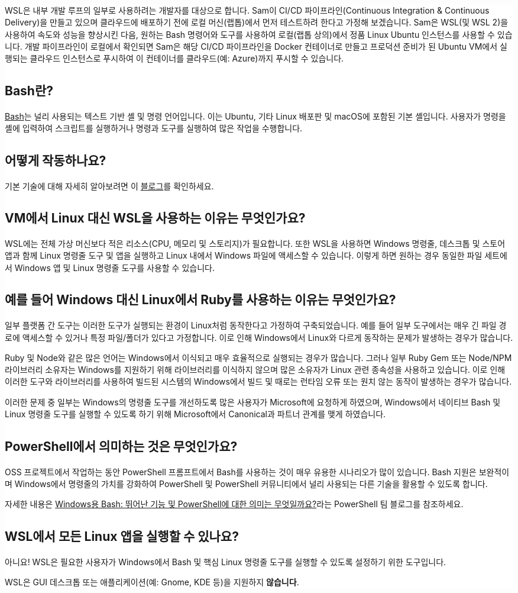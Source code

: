 WSL은 내부 개발 루프의 일부로 사용하려는 개발자를 대상으로 합니다. Sam이 CI/CD 파이프라인(Continuous Integration & Continuous Delivery)을 만들고 있으며 클라우드에 배포하기 전에 로컬 머신(랩톱)에서 먼저 테스트하려 한다고 가정해 보겠습니다. Sam은 WSL(및 WSL 2)을 사용하여 속도와 성능을 향상시킨 다음, 원하는 Bash 명령어와 도구를 사용하여 로컬(랩톱 상의)에서 정품 Linux Ubuntu 인스턴스를 사용할 수 있습니다. 개발 파이프라인이 로컬에서 확인되면 Sam은 해당 CI/CD 파이프라인을 Docker 컨테이너로 만들고 프로덕션 준비가 된 Ubuntu VM에서 실행되는 클라우드 인스턴스로 푸시하여 이 컨테이너를 클라우드(예: Azure)까지 푸시할 수 있습니다.

## <a name="what-is-bash"></a>Bash란?

[Bash](https://en.wikipedia.org/wiki/Bash_%28Unix_shell%29)는 널리 사용되는 텍스트 기반 셸 및 명령 언어입니다. 이는 Ubuntu, 기타 Linux 배포판 및 macOS에 포함된 기본 셸입니다. 사용자가 명령을 셸에 입력하여 스크립트를 실행하거나 명령과 도구를 실행하여 많은 작업을 수행합니다.

## <a name="how-does-this-work"></a>어떻게 작동하나요?

기본 기술에 대해 자세히 알아보려면 이 [블로그](https://blogs.msdn.microsoft.com/wsl/)를 확인하세요.

## <a name="why-would-i-use-wsl-rather-than-linux-in-a-vm"></a>VM에서 Linux 대신 WSL을 사용하는 이유는 무엇인가요?

WSL에는 전체 가상 머신보다 적은 리소스(CPU, 메모리 및 스토리지)가 필요합니다. 또한 WSL을 사용하면 Windows 명령줄, 데스크톱 및 스토어 앱과 함께 Linux 명령줄 도구 및 앱을 실행하고 Linux 내에서 Windows 파일에 액세스할 수 있습니다. 이렇게 하면 원하는 경우 동일한 파일 세트에서 Windows 앱 및 Linux 명령줄 도구를 사용할 수 있습니다.

## <a name="why-would-i-use-for-example-ruby-on-linux-instead-of-on-windows"></a>예를 들어 Windows 대신 Linux에서 Ruby를 사용하는 이유는 무엇인가요?

일부 플랫폼 간 도구는 이러한 도구가 실행되는 환경이 Linux처럼 동작한다고 가정하여 구축되었습니다. 예를 들어 일부 도구에서는 매우 긴 파일 경로에 액세스할 수 있거나 특정 파일/폴더가 있다고 가정합니다. 이로 인해 Windows에서 Linux와 다르게 동작하는 문제가 발생하는 경우가 많습니다.

Ruby 및 Node와 같은 많은 언어는 Windows에서 이식되고 매우 효율적으로 실행되는 경우가 많습니다. 그러나 일부 Ruby Gem 또는 Node/NPM 라이브러리 소유자는 Windows를 지원하기 위해 라이브러리를 이식하지 않으며 많은 소유자가 Linux 관련 종속성을 사용하고 있습니다. 이로 인해 이러한 도구와 라이브러리를 사용하여 빌드된 시스템의 Windows에서 빌드 및 때로는 런타임 오류 또는 원치 않는 동작이 발생하는 경우가 많습니다.

이러한 문제 중 일부는 Windows의 명령줄 도구를 개선하도록 많은 사용자가 Microsoft에 요청하게 하였으며, Windows에서 네이티브 Bash 및 Linux 명령줄 도구를 실행할 수 있도록 하기 위해 Microsoft에서 Canonical과 파트너 관계를 맺게 하였습니다.

## <a name="what-does-this-mean-for-powershell"></a>PowerShell에서 의미하는 것은 무엇인가요?

OSS 프로젝트에서 작업하는 동안 PowerShell 프롬프트에서 Bash를 사용하는 것이 매우 유용한 시나리오가 많이 있습니다. Bash 지원은 보완적이며 Windows에서 명령줄의 가치를 강화하여 PowerShell 및 PowerShell 커뮤니티에서 널리 사용되는 다른 기술을 활용할 수 있도록 합니다.

자세한 내용은 [Windows용 Bash: 뛰어난 기능 및 PowerShell에 대한 의미는 무엇일까요?](https://blogs.msdn.microsoft.com/powershell/2016/04/01/bash-for-windows-why-its-awesome-and-what-it-means-for-powershell/)라는 PowerShell 팀 블로그를 참조하세요.

## <a name="can-i-run-all-linux-apps-in-wsl"></a>WSL에서 모든 Linux 앱을 실행할 수 있나요?

아니요! WSL은 필요한 사용자가 Windows에서 Bash 및 핵심 Linux 명령줄 도구를 실행할 수 있도록 설정하기 위한 도구입니다.

WSL은 GUI 데스크톱 또는 애플리케이션(예: Gnome, KDE 등)을 지원하지 **않습니다**.  
